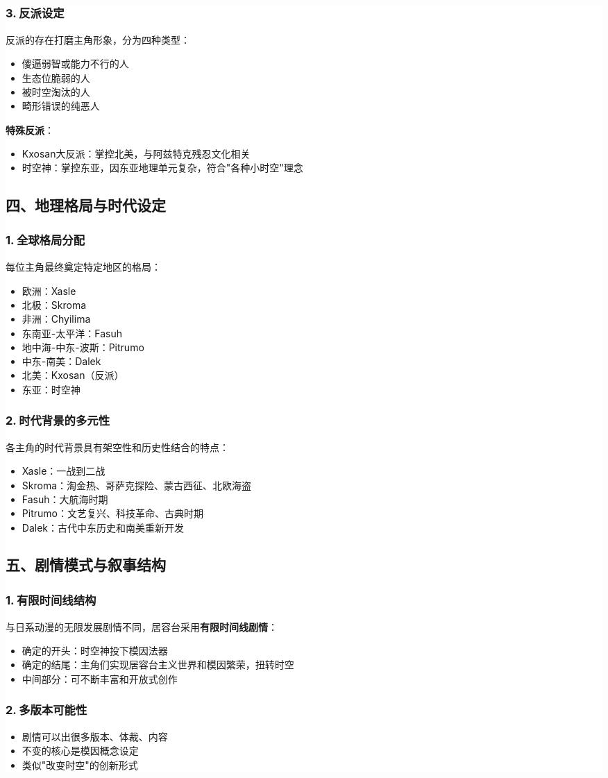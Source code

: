 ### 3. 反派设定

反派的存在打磨主角形象，分为四种类型：

- 傻逼弱智或能力不行的人
- 生态位脆弱的人
- 被时空淘汰的人
- 畸形错误的纯恶人

**特殊反派**：

- Kxosan大反派：掌控北美，与阿兹特克残忍文化相关
- 时空神：掌控东亚，因东亚地理单元复杂，符合"各种小时空"理念

## 四、地理格局与时代设定

### 1. 全球格局分配

每位主角最终奠定特定地区的格局：

- 欧洲：Xasle
- 北极：Skroma
- 非洲：Chyilima
- 东南亚-太平洋：Fasuh
- 地中海-中东-波斯：Pitrumo
- 中东-南美：Dalek
- 北美：Kxosan（反派）
- 东亚：时空神

### 2. 时代背景的多元性

各主角的时代背景具有架空性和历史性结合的特点：

- Xasle：一战到二战
- Skroma：淘金热、哥萨克探险、蒙古西征、北欧海盗
- Fasuh：大航海时期
- Pitrumo：文艺复兴、科技革命、古典时期
- Dalek：古代中东历史和南美重新开发

## 五、剧情模式与叙事结构

### 1. 有限时间线结构

与日系动漫的无限发展剧情不同，居容台采用**有限时间线剧情**：

- 确定的开头：时空神投下模因法器
- 确定的结尾：主角们实现居容台主义世界和模因繁荣，扭转时空
- 中间部分：可不断丰富和开放式创作

### 2. 多版本可能性

- 剧情可以出很多版本、体裁、内容
- 不变的核心是模因概念设定
- 类似"改变时空"的创新形式
